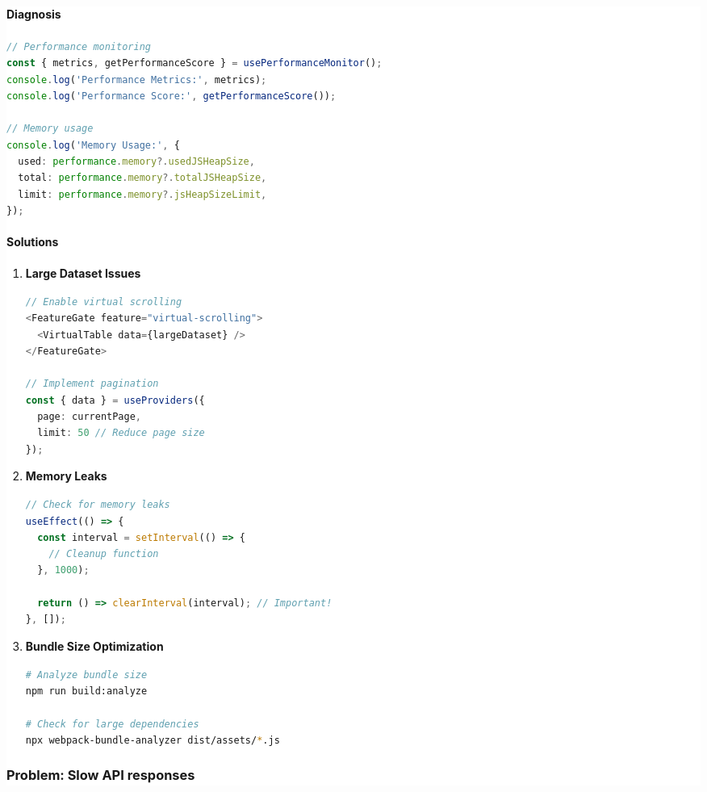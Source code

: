 #### Diagnosis
```typescript
// Performance monitoring
const { metrics, getPerformanceScore } = usePerformanceMonitor();
console.log('Performance Metrics:', metrics);
console.log('Performance Score:', getPerformanceScore());

// Memory usage
console.log('Memory Usage:', {
  used: performance.memory?.usedJSHeapSize,
  total: performance.memory?.totalJSHeapSize,
  limit: performance.memory?.jsHeapSizeLimit,
});
```

#### Solutions

1. **Large Dataset Issues**
   ```typescript
   // Enable virtual scrolling
   <FeatureGate feature="virtual-scrolling">
     <VirtualTable data={largeDataset} />
   </FeatureGate>
   
   // Implement pagination
   const { data } = useProviders({ 
     page: currentPage, 
     limit: 50 // Reduce page size
   });
   ```

2. **Memory Leaks**
   ```typescript
   // Check for memory leaks
   useEffect(() => {
     const interval = setInterval(() => {
       // Cleanup function
     }, 1000);
     
     return () => clearInterval(interval); // Important!
   }, []);
   ```

3. **Bundle Size Optimization**
   ```bash
   # Analyze bundle size
   npm run build:analyze
   
   # Check for large dependencies
   npx webpack-bundle-analyzer dist/assets/*.js
   ```

### Problem: Slow API responses
